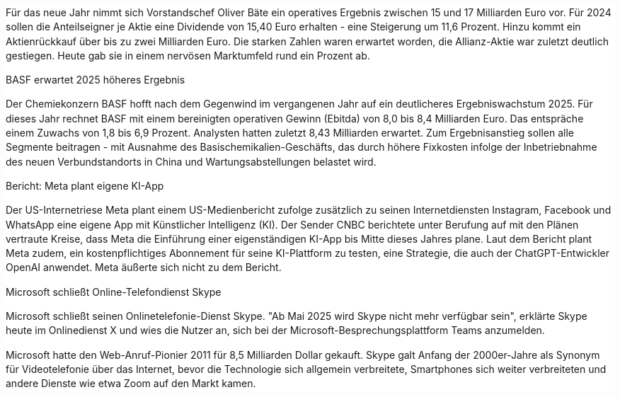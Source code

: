 
Für das neue Jahr nimmt sich Vorstandschef Oliver Bäte ein operatives Ergebnis zwischen 15 und 17 Milliarden Euro vor. Für 2024 sollen die Anteilseigner je Aktie eine Dividende von 15,40 Euro erhalten - eine Steigerung um 11,6 Prozent. Hinzu kommt ein Aktienrückkauf über bis zu zwei Milliarden Euro. Die starken Zahlen waren erwartet worden, die Allianz-Aktie war zuletzt deutlich gestiegen. Heute gab sie in einem nervösen Marktumfeld rund ein Prozent ab.

BASF erwartet 2025 höheres Ergebnis


Der Chemiekonzern BASF hofft nach dem Gegenwind im vergangenen Jahr auf ein deutlicheres Ergebniswachstum 2025. Für dieses Jahr rechnet BASF mit einem bereinigten operativen Gewinn (Ebitda) von 8,0 bis 8,4 Milliarden Euro. Das entspräche einem Zuwachs von 1,8 bis 6,9 Prozent. Analysten hatten zuletzt 8,43 Milliarden erwartet. Zum Ergebnisanstieg sollen alle Segmente beitragen - mit Ausnahme des Basischemikalien-Geschäfts, das durch höhere Fixkosten infolge der Inbetriebnahme des neuen Verbundstandorts in China und Wartungsabstellungen belastet wird.

Bericht: Meta plant eigene KI-App


Der US-Internetriese Meta plant einem US-Medienbericht zufolge zusätzlich zu seinen Internetdiensten Instagram, Facebook und WhatsApp eine eigene App mit Künstlicher Intelligenz (KI). Der Sender CNBC berichtete unter Berufung auf mit den Plänen vertraute Kreise, dass Meta die Einführung einer eigenständigen KI-App bis Mitte dieses Jahres plane. Laut dem Bericht plant Meta zudem, ein kostenpflichtiges Abonnement für seine KI-Plattform zu testen, eine Strategie, die auch der ChatGPT-Entwickler OpenAI anwendet. Meta äußerte sich nicht zu dem Bericht.

Microsoft schließt Online-Telefondienst Skype


Microsoft schließt seinen Onlinetelefonie-Dienst Skype. "Ab Mai 2025 wird Skype nicht mehr verfügbar sein", erklärte Skype heute im Onlinedienst X und wies die Nutzer an, sich bei der Microsoft-Besprechungsplattform Teams anzumelden. 


Microsoft hatte den Web-Anruf-Pionier 2011 für 8,5 Milliarden Dollar gekauft. Skype galt Anfang der 2000er-Jahre als Synonym für Videotelefonie über das Internet, bevor die Technologie sich allgemein verbreitete, Smartphones sich weiter verbreiteten und andere Dienste wie etwa Zoom auf den Markt kamen. 



